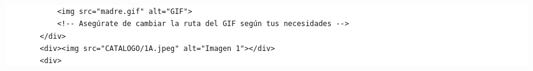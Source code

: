                 <img src="madre.gif" alt="GIF"> 
                <!-- Asegúrate de cambiar la ruta del GIF según tus necesidades -->
            </div>
            <div><img src="CATALOGO/1A.jpeg" alt="Imagen 1"></div>
            <div>